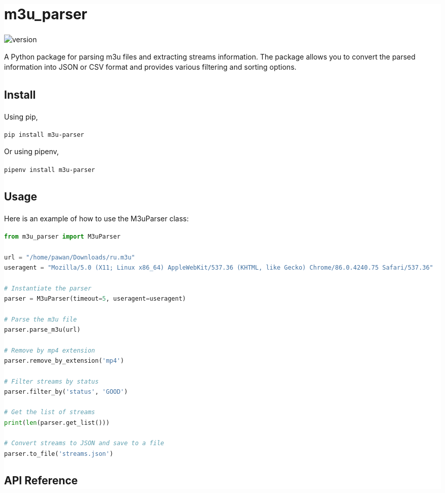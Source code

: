 # m3u_parser

![version](https://img.shields.io/badge/version-0.2.1-blue.svg?cacheSeconds=2592000)

A Python package for parsing m3u files and extracting streams information. The package allows you to convert the parsed information into JSON or CSV format and provides various filtering and sorting options.

## Install

Using pip,

```sh
pip install m3u-parser
```

Or using pipenv,

```sh
pipenv install m3u-parser
```

## Usage

Here is an example of how to use the M3uParser class:

```python
from m3u_parser import M3uParser

url = "/home/pawan/Downloads/ru.m3u"
useragent = "Mozilla/5.0 (X11; Linux x86_64) AppleWebKit/537.36 (KHTML, like Gecko) Chrome/86.0.4240.75 Safari/537.36"

# Instantiate the parser
parser = M3uParser(timeout=5, useragent=useragent)

# Parse the m3u file
parser.parse_m3u(url)

# Remove by mp4 extension
parser.remove_by_extension('mp4')

# Filter streams by status
parser.filter_by('status', 'GOOD')

# Get the list of streams
print(len(parser.get_list()))

# Convert streams to JSON and save to a file
parser.to_file('streams.json')
```

## API Reference
